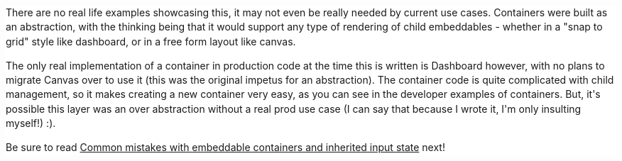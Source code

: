There are no real life examples showcasing this, it may not even be really needed by current use cases. Containers were built as an abstraction, with
the thinking being that it would support any type of rendering of child embeddables - whether in a "snap to grid" style like dashboard,
or in a free form layout like canvas.

The only real implementation of a container in production code at the time this is written is Dashboard however, with no plans to migrate
Canvas over to use it (this was the original impetus for an abstraction). The container code is quite complicated with child management, 
so it makes creating a new container very easy, as you can see in the developer examples of containers. But, it's possible this layer was
 an over abstraction without a real prod use case (I can say that because I wrote it, I'm only insulting myself!) :).

Be sure to read [Common mistakes with embeddable containers and inherited input state](./containers_and_inherited_state.md) next!